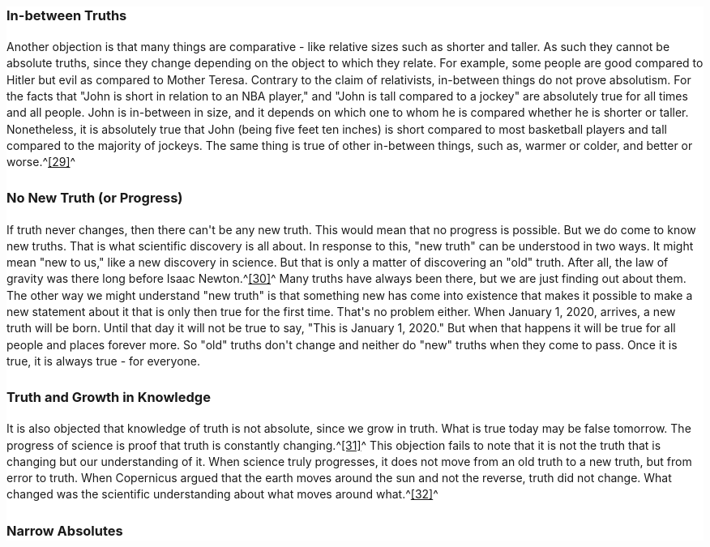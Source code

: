 ### In-between Truths

Another objection is that many things are comparative - like
relative sizes such as shorter and taller. As such they cannot be
absolute truths, since they change depending on the object to which
they relate. For example, some people are good compared to Hitler
but evil as compared to Mother Teresa. Contrary to the claim of
relativists, in-between things do not prove absolutism. For the
facts that "John is short in relation to an NBA player," and "John
is tall compared to a jockey" are absolutely true for all times and
all people. John is in-between in size, and it depends on which one
to whom he is compared whether he is shorter or taller.
Nonetheless, it is absolutely true that John (being five feet ten
inches) is short compared to most basketball players and tall
compared to the majority of jockeys. The same thing is true of
other in-between things, such as, warmer or colder, and better or
worse.^[[29]](#note-28)^

### No New Truth (or Progress)

If truth never changes, then there can't be any new truth. This
would mean that no progress is possible. But we do come to know new
truths. That is what scientific discovery is all about. In response
to this, "new truth" can be understood in two ways. It might mean
"new to us," like a new discovery in science. But that is only a
matter of discovering an "old" truth. After all, the law of gravity
was there long before Isaac Newton.^[[30]](#note-29)^ Many truths
have always been there, but we are just finding out about them. The
other way we might understand "new truth" is that something new has
come into existence that makes it possible to make a new statement
about it that is only then true for the first time. That's no
problem either. When January 1, 2020, arrives, a new truth will be
born. Until that day it will not be true to say, "This is January
1, 2020." But when that happens it will be true for all people and
places forever more. So "old" truths don't change and neither do
"new" truths when they come to pass. Once it is true, it is always
true - for everyone.

### Truth and Growth in Knowledge

It is also objected that knowledge of truth is not absolute, since
we grow in truth. What is true today may be false tomorrow. The
progress of science is proof that truth is constantly
changing.^[[31]](#note-30)^ This objection fails to note that it is
not the truth that is changing but our understanding of it. When
science truly progresses, it does not move from an old truth to a
new truth, but from error to truth. When Copernicus argued that the
earth moves around the sun and not the reverse, truth did not
change. What changed was the scientific understanding about what
moves around what.^[[32]](#note-31)^

### Narrow Absolutes
